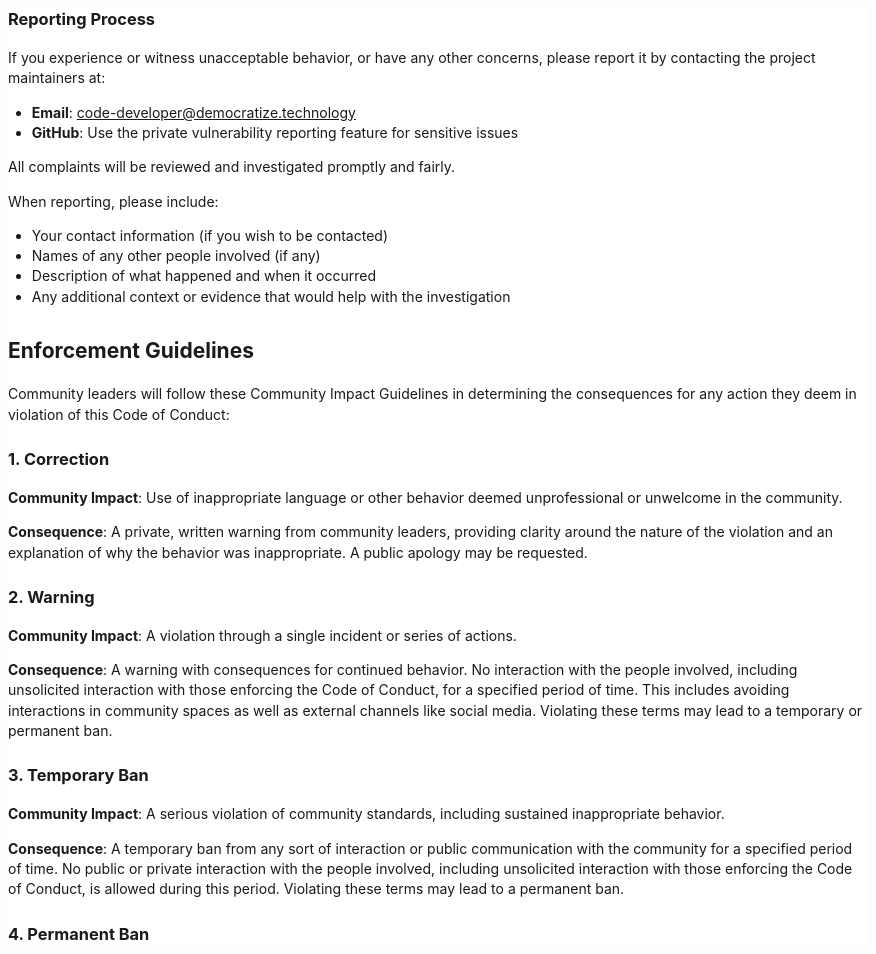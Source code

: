 ### Reporting Process

If you experience or witness unacceptable behavior, or have any other concerns,
please report it by contacting the project maintainers at:

* **Email**: code-developer@democratize.technology
* **GitHub**: Use the private vulnerability reporting feature for sensitive issues

All complaints will be reviewed and investigated promptly and fairly.

When reporting, please include:

* Your contact information (if you wish to be contacted)
* Names of any other people involved (if any)
* Description of what happened and when it occurred
* Any additional context or evidence that would help with the investigation

## Enforcement Guidelines

Community leaders will follow these Community Impact Guidelines in determining
the consequences for any action they deem in violation of this Code of Conduct:

### 1. Correction

**Community Impact**: Use of inappropriate language or other behavior deemed
unprofessional or unwelcome in the community.

**Consequence**: A private, written warning from community leaders, providing
clarity around the nature of the violation and an explanation of why the
behavior was inappropriate. A public apology may be requested.

### 2. Warning

**Community Impact**: A violation through a single incident or series of
actions.

**Consequence**: A warning with consequences for continued behavior. No
interaction with the people involved, including unsolicited interaction with
those enforcing the Code of Conduct, for a specified period of time. This
includes avoiding interactions in community spaces as well as external channels
like social media. Violating these terms may lead to a temporary or permanent
ban.

### 3. Temporary Ban

**Community Impact**: A serious violation of community standards, including
sustained inappropriate behavior.

**Consequence**: A temporary ban from any sort of interaction or public
communication with the community for a specified period of time. No public or
private interaction with the people involved, including unsolicited interaction
with those enforcing the Code of Conduct, is allowed during this period.
Violating these terms may lead to a permanent ban.

### 4. Permanent Ban
